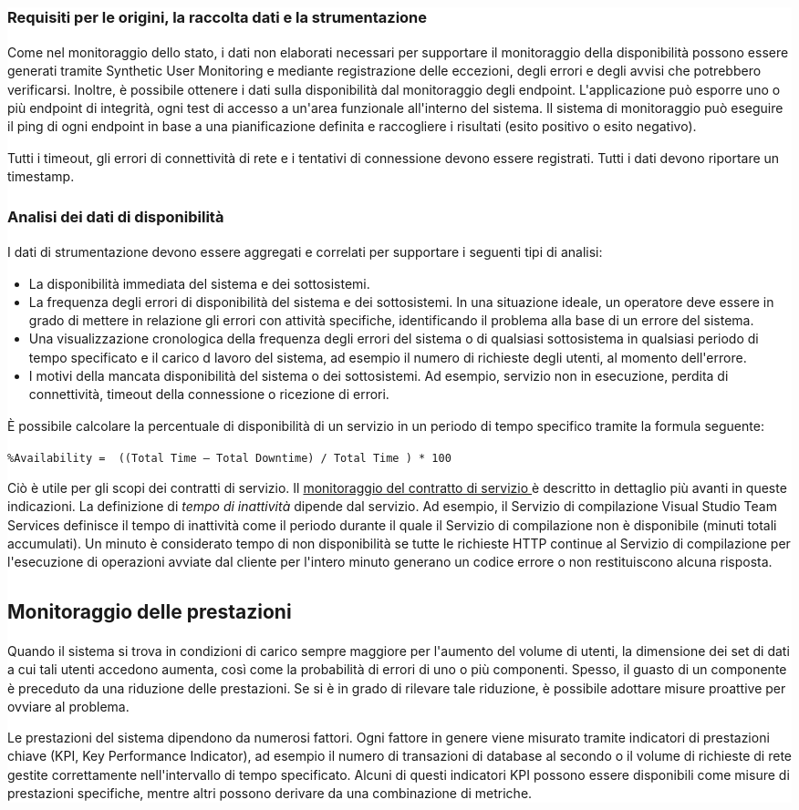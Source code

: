 ### Requisiti per le origini, la raccolta dati e la strumentazione
Come nel monitoraggio dello stato, i dati non elaborati necessari per supportare il monitoraggio della disponibilità possono essere generati tramite Synthetic User Monitoring e mediante registrazione delle eccezioni, degli errori e degli avvisi che potrebbero verificarsi. Inoltre, è possibile ottenere i dati sulla disponibilità dal monitoraggio degli endpoint. L'applicazione può esporre uno o più endpoint di integrità, ogni test di accesso a un'area funzionale all'interno del sistema. Il sistema di monitoraggio può eseguire il ping di ogni endpoint in base a una pianificazione definita e raccogliere i risultati (esito positivo o esito negativo).

Tutti i timeout, gli errori di connettività di rete e i tentativi di connessione devono essere registrati. Tutti i dati devono riportare un timestamp.

<a name="analyzing-availability-data"></a>
### Analisi dei dati di disponibilità
I dati di strumentazione devono essere aggregati e correlati per supportare i seguenti tipi di analisi:

- La disponibilità immediata del sistema e dei sottosistemi.
- La frequenza degli errori di disponibilità del sistema e dei sottosistemi. In una situazione ideale, un operatore deve essere in grado di mettere in relazione gli errori con attività specifiche, identificando il problema alla base di un errore del sistema.
- Una visualizzazione cronologica della frequenza degli errori del sistema o di qualsiasi sottosistema in qualsiasi periodo di tempo specificato e il carico d lavoro del sistema, ad esempio il numero di richieste degli utenti, al momento dell'errore.
- I motivi della mancata disponibilità del sistema o dei sottosistemi. Ad esempio, servizio non in esecuzione, perdita di connettività, timeout della connessione o ricezione di errori.

È possibile calcolare la percentuale di disponibilità di un servizio in un periodo di tempo specifico tramite la formula seguente:

```
%Availability =  ((Total Time – Total Downtime) / Total Time ) * 100
```

Ciò è utile per gli scopi dei contratti di servizio. Il [monitoraggio del contratto di servizio ](#SLA-monitoring) è descritto in dettaglio più avanti in queste indicazioni. La definizione di _tempo di inattività_ dipende dal servizio. Ad esempio, il Servizio di compilazione Visual Studio Team Services definisce il tempo di inattività come il periodo durante il quale il Servizio di compilazione non è disponibile (minuti totali accumulati). Un minuto è considerato tempo di non disponibilità se tutte le richieste HTTP continue al Servizio di compilazione per l'esecuzione di operazioni avviate dal cliente per l'intero minuto generano un codice errore o non restituiscono alcuna risposta.

## Monitoraggio delle prestazioni
Quando il sistema si trova in condizioni di carico sempre maggiore per l'aumento del volume di utenti, la dimensione dei set di dati a cui tali utenti accedono aumenta, così come la probabilità di errori di uno o più componenti. Spesso, il guasto di un componente è preceduto da una riduzione delle prestazioni. Se si è in grado di rilevare tale riduzione, è possibile adottare misure proattive per ovviare al problema.

Le prestazioni del sistema dipendono da numerosi fattori. Ogni fattore in genere viene misurato tramite indicatori di prestazioni chiave (KPI, Key Performance Indicator), ad esempio il numero di transazioni di database al secondo o il volume di richieste di rete gestite correttamente nell'intervallo di tempo specificato. Alcuni di questi indicatori KPI possono essere disponibili come misure di prestazioni specifiche, mentre altri possono derivare da una combinazione di metriche.
